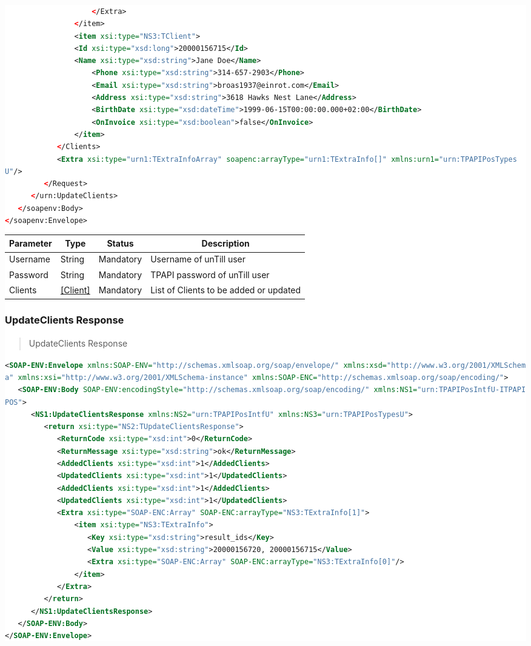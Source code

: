 ```xml
	    			</Extra>
	            </item>
	            <item xsi:type="NS3:TClient">
				<Id xsi:type="xsd:long">20000156715</Id>
				<Name xsi:type="xsd:string">Jane Doe</Name>
	    			<Phone xsi:type="xsd:string">314-657-2903</Phone>
	    			<Email xsi:type="xsd:string">broas1937@einrot.com</Email>
	    			<Address xsi:type="xsd:string">3618 Hawks Nest Lane</Address>
	    			<BirthDate xsi:type="xsd:dateTime">1999-06-15T00:00:00.000+02:00</BirthDate>
	    			<OnInvoice xsi:type="xsd:boolean">false</OnInvoice>
	            </item>
            </Clients>
            <Extra xsi:type="urn1:TExtraInfoArray" soapenc:arrayType="urn1:TExtraInfo[]" xmlns:urn1="urn:TPAPIPosTypesU"/>
         </Request>
      </urn:UpdateClients>
   </soapenv:Body>
</soapenv:Envelope>
```

Parameter | Type | Status | Description
----------| ---- | -------| -----------
Username | String | Mandatory | Username of unTill user
Password | String | Mandatory | TPAPI password of unTill user
Clients | [[Client]](#client) | Mandatory | List of Clients to be added or updated

### UpdateClients Response

> UpdateClients Response

```xml
<SOAP-ENV:Envelope xmlns:SOAP-ENV="http://schemas.xmlsoap.org/soap/envelope/" xmlns:xsd="http://www.w3.org/2001/XMLSchema" xmlns:xsi="http://www.w3.org/2001/XMLSchema-instance" xmlns:SOAP-ENC="http://schemas.xmlsoap.org/soap/encoding/">
   <SOAP-ENV:Body SOAP-ENV:encodingStyle="http://schemas.xmlsoap.org/soap/encoding/" xmlns:NS1="urn:TPAPIPosIntfU-ITPAPIPOS">
      <NS1:UpdateClientsResponse xmlns:NS2="urn:TPAPIPosIntfU" xmlns:NS3="urn:TPAPIPosTypesU">
         <return xsi:type="NS2:TUpdateClientsResponse">
            <ReturnCode xsi:type="xsd:int">0</ReturnCode>
            <ReturnMessage xsi:type="xsd:string">ok</ReturnMessage>
            <AddedClients xsi:type="xsd:int">1</AddedClients>
            <UpdatedClients xsi:type="xsd:int">1</UpdatedClients>
            <AddedClients xsi:type="xsd:int">1</AddedClients>
            <UpdatedClients xsi:type="xsd:int">1</UpdatedClients>
            <Extra xsi:type="SOAP-ENC:Array" SOAP-ENC:arrayType="NS3:TExtraInfo[1]">
                <item xsi:type="NS3:TExtraInfo">
                   <Key xsi:type="xsd:string">result_ids</Key>
                   <Value xsi:type="xsd:string">20000156720, 20000156715</Value>
                   <Extra xsi:type="SOAP-ENC:Array" SOAP-ENC:arrayType="NS3:TExtraInfo[0]"/>
                </item>
            </Extra>
         </return>
      </NS1:UpdateClientsResponse>
   </SOAP-ENV:Body>
</SOAP-ENV:Envelope>
```
